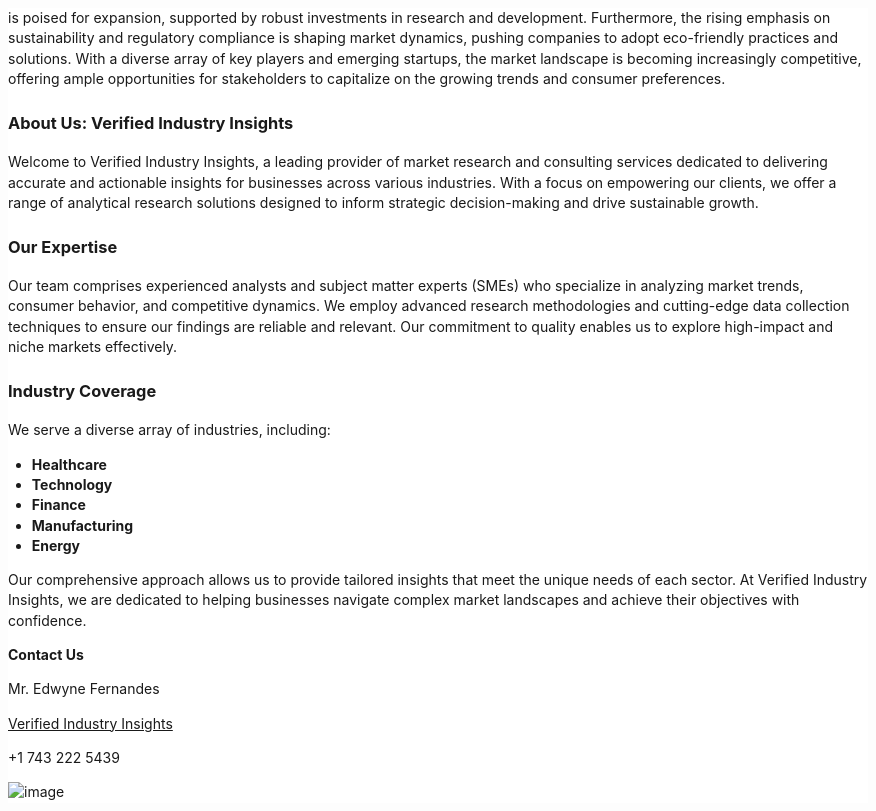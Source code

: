 is poised for expansion, supported by robust investments in research and development. Furthermore, the rising emphasis on sustainability and regulatory compliance is shaping market dynamics, pushing companies to adopt eco-friendly practices and solutions. With a diverse array of key players and emerging startups, the market landscape is becoming increasingly competitive, offering ample opportunities for stakeholders to capitalize on the growing trends and consumer preferences.</p><h3>About Us: Verified Industry Insights</h3><p>Welcome to Verified Industry Insights, a leading provider of market research and consulting services dedicated to delivering accurate and actionable insights for businesses across various industries. With a focus on empowering our clients, we offer a range of analytical research solutions designed to inform strategic decision-making and drive sustainable growth.</p><h3>Our Expertise</h3><p>Our team comprises experienced analysts and subject matter experts (SMEs) who specialize in analyzing market trends, consumer behavior, and competitive dynamics. We employ advanced research methodologies and cutting-edge data collection techniques to ensure our findings are reliable and relevant. Our commitment to quality enables us to explore high-impact and niche markets effectively.</p><h3>Industry Coverage</h3><p>We serve a diverse array of industries, including:</p><ul><li><strong>Healthcare</strong></li><li><strong>Technology</strong></li><li><strong>Finance</strong></li><li><strong>Manufacturing</strong></li><li><strong>Energy</strong></li></ul><p>Our comprehensive approach allows us to provide tailored insights that meet the unique needs of each sector. At Verified Industry Insights, we are dedicated to helping businesses navigate complex market landscapes and achieve their objectives with confidence.</p><p><strong>Contact Us</strong></p><p>Mr. Edwyne Fernandes</p><p><a href="https://www.verifiedindustryinsights.com/">Verified Industry Insights</a></p><p>+1 743 222 5439</p>
![image](https://github.com/user-attachments/assets/6147b0a2-2d9c-4001-a735-2ba3096ebb91)
